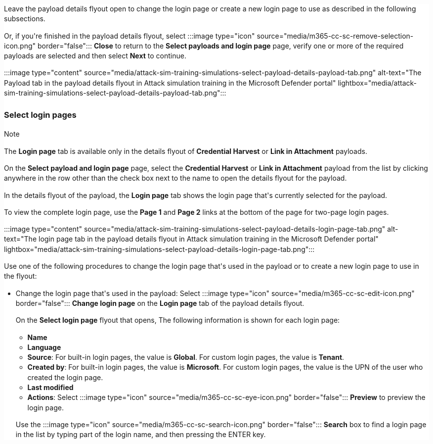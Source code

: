   Leave the payload details flyout open to change the login page or create a new login page to use as described in the following subsections.

  Or, if you're finished in the payload details flyout, select :::image type="icon" source="media/m365-cc-sc-remove-selection-icon.png" border="false"::: **Close** to return to the **Select payloads and login page** page, verify one or more of the required payloads are selected and then select **Next** to continue.

  :::image type="content" source="media/attack-sim-training-simulations-select-payload-details-payload-tab.png" alt-text="The Payload tab in the payload details flyout in Attack simulation training in the Microsoft Defender portal" lightbox="media/attack-sim-training-simulations-select-payload-details-payload-tab.png":::

### Select login pages

> [!NOTE]
> The **Login page** tab is available only in the details flyout of **Credential Harvest** or **Link in Attachment** payloads.

On the **Select payload and login page** page, select the **Credential Harvest** or **Link in Attachment** payload from the list by clicking anywhere in the row other than the check box next to the name to open the details flyout for the payload.

In the details flyout of the payload, the **Login page** tab shows the login page that's currently selected for the payload.

To view the complete login page, use the **Page 1** and **Page 2** links at the bottom of the page for two-page login pages.

:::image type="content" source="media/attack-sim-training-simulations-select-payload-details-login-page-tab.png" alt-text="The login page tab in the payload details flyout in Attack simulation training in the Microsoft Defender portal" lightbox="media/attack-sim-training-simulations-select-payload-details-login-page-tab.png":::

Use one of the following procedures to change the login page that's used in the payload or to create a new login page to use in the flyout:

- Change the login page that's used in the payload: Select :::image type="icon" source="media/m365-cc-sc-edit-icon.png" border="false"::: **Change login page** on the **Login page** tab of the payload details flyout.

  On the **Select login page** flyout that opens, The following information is shown for each login page:

  - **Name**
  - **Language**
  - **Source**: For built-in login pages, the value is **Global**. For custom login pages, the value is **Tenant**.
  - **Created by**: For built-in login pages, the value is **Microsoft**. For custom login pages, the value is the UPN of the user who created the login page.
  - **Last modified**
  - **Actions**: Select :::image type="icon" source="media/m365-cc-sc-eye-icon.png" border="false"::: **Preview** to preview the login page.

  Use the :::image type="icon" source="media/m365-cc-sc-search-icon.png" border="false"::: **Search** box to find a login page in the list by typing part of the login name, and then pressing the ENTER key.
